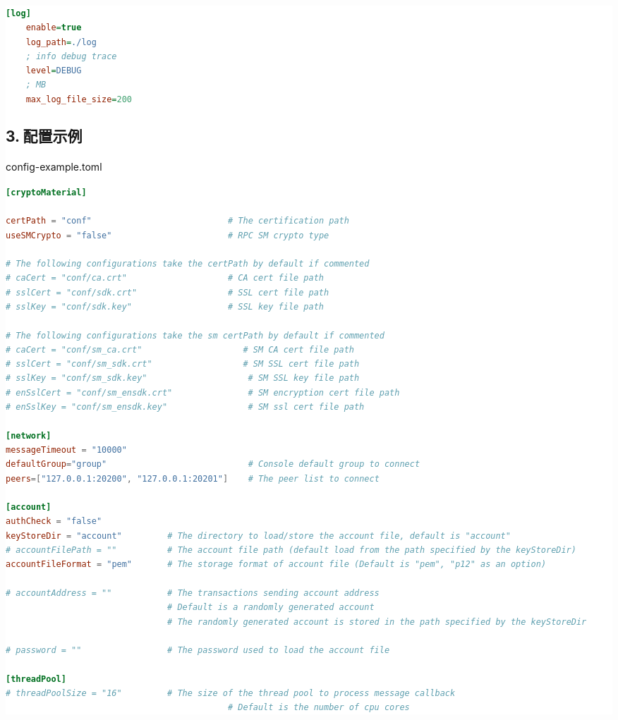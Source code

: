 ```ini
[log]
    enable=true
    log_path=./log
    ; info debug trace
    level=DEBUG
    ; MB
    max_log_file_size=200
```

## 3. 配置示例

config-example.toml

```toml
[cryptoMaterial]

certPath = "conf"                           # The certification path  
useSMCrypto = "false"                       # RPC SM crypto type

# The following configurations take the certPath by default if commented
# caCert = "conf/ca.crt"                    # CA cert file path
# sslCert = "conf/sdk.crt"                  # SSL cert file path
# sslKey = "conf/sdk.key"                   # SSL key file path

# The following configurations take the sm certPath by default if commented
# caCert = "conf/sm_ca.crt"                    # SM CA cert file path
# sslCert = "conf/sm_sdk.crt"                  # SM SSL cert file path
# sslKey = "conf/sm_sdk.key"                    # SM SSL key file path
# enSslCert = "conf/sm_ensdk.crt"               # SM encryption cert file path
# enSslKey = "conf/sm_ensdk.key"                # SM ssl cert file path

[network]
messageTimeout = "10000"
defaultGroup="group"                            # Console default group to connect
peers=["127.0.0.1:20200", "127.0.0.1:20201"]    # The peer list to connect

[account]
authCheck = "false"
keyStoreDir = "account"         # The directory to load/store the account file, default is "account"
# accountFilePath = ""          # The account file path (default load from the path specified by the keyStoreDir)
accountFileFormat = "pem"       # The storage format of account file (Default is "pem", "p12" as an option)

# accountAddress = ""           # The transactions sending account address
                                # Default is a randomly generated account
                                # The randomly generated account is stored in the path specified by the keyStoreDir

# password = ""                 # The password used to load the account file

[threadPool]
# threadPoolSize = "16"         # The size of the thread pool to process message callback
                                            # Default is the number of cpu cores
```
